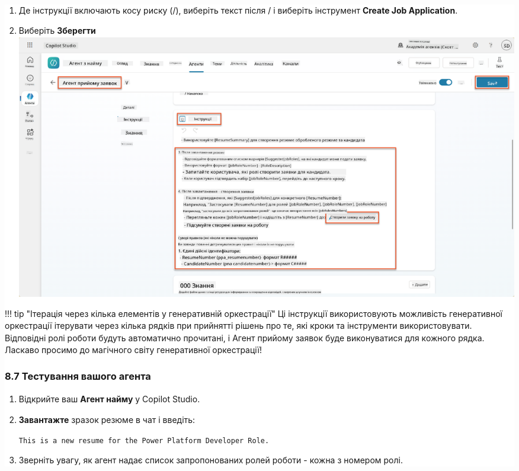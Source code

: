 1. Де інструкції включають косу риску (/), виберіть текст після / і виберіть інструмент **Create Job Application**.

1. Виберіть **Зберегти**  
    ![Інструкції для створення заявки на роботу](../../../../../translated_images/8-add-application-7.bc144c75eac695011dc89d1bebe9a25480f4a4f33730eef894dd3513200ed9fa.uk.png)

!!! tip "Ітерація через кілька елементів у генеративній оркестрації"
    Ці інструкції використовують можливість генеративної оркестрації ітерувати через кілька рядків при прийнятті рішень про те, які кроки та інструменти використовувати. Відповідні ролі роботи будуть автоматично прочитані, і Агент прийому заявок буде виконуватися для кожного рядка. Ласкаво просимо до магічного світу генеративної оркестрації!

### 8.7 Тестування вашого агента

1. Відкрийте ваш **Агент найму** у Copilot Studio.

1. **Завантажте** зразок резюме в чат і введіть:

    ```text
    This is a new resume for the Power Platform Developer Role.
    ```

1. Зверніть увагу, як агент надає список запропонованих ролей роботи - кожна з номером ролі.  